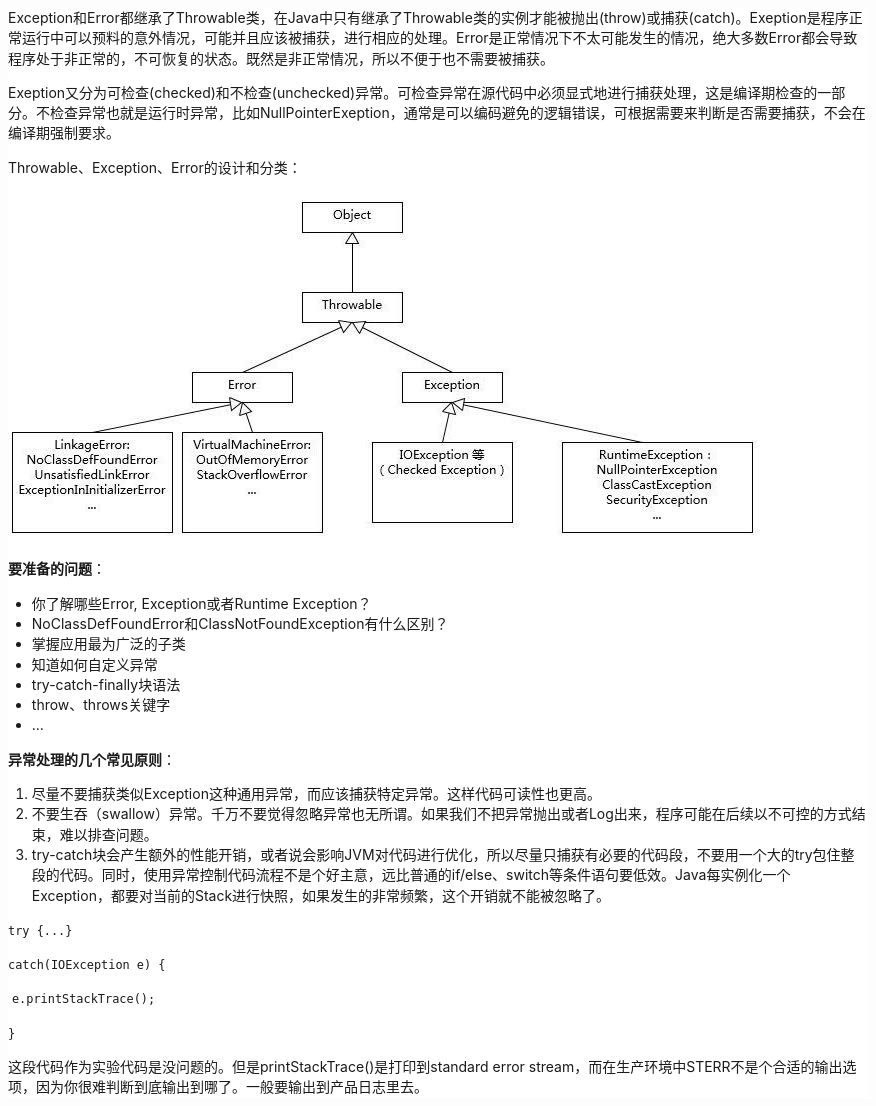 Exception和Error都继承了Throwable类，在Java中只有继承了Throwable类的实例才能被抛出(throw)或捕获(catch)。Exeption是程序正常运行中可以预料的意外情况，可能并且应该被捕获，进行相应的处理。Error是正常情况下不太可能发生的情况，绝大多数Error都会导致程序处于非正常的，不可恢复的状态。既然是非正常情况，所以不便于也不需要被捕获。

Exeption又分为可检查(checked)和不检查(unchecked)异常。可检查异常在源代码中必须显式地进行捕获处理，这是编译期检查的一部分。不检查异常也就是运行时异常，比如NullPointerExeption，通常是可以编码避免的逻辑错误，可根据需要来判断是否需要捕获，不会在编译期强制要求。

Throwable、Exception、Error的设计和分类：

<img src="images/img2.jpeg">

**要准备的问题**：

* 你了解哪些Error, Exception或者Runtime Exception？
* NoClassDefFoundError和ClassNotFoundException有什么区别？
* 掌握应用最为广泛的子类
* 知道如何自定义异常
* try-catch-finally块语法
* throw、throws关键字
* ...

**异常处理的几个常见原则**：

1. 尽量不要捕获类似Exception这种通用异常，而应该捕获特定异常。这样代码可读性也更高。
2. 不要生吞（swallow）异常。千万不要觉得忽略异常也无所谓。如果我们不把异常抛出或者Log出来，程序可能在后续以不可控的方式结束，难以排查问题。
3. try-catch块会产生额外的性能开销，或者说会影响JVM对代码进行优化，所以尽量只捕获有必要的代码段，不要用一个大的try包住整段的代码。同时，使用异常控制代码流程不是个好主意，远比普通的if/else、switch等条件语句要低效。Java每实例化一个Exception，都要对当前的Stack进行快照，如果发生的非常频繁，这个开销就不能被忽略了。

`try {...} `

`catch(IOException e) {`

​	`e.printStackTrace();`

`}`

这段代码作为实验代码是没问题的。但是printStackTrace()是打印到standard error stream，而在生产环境中STERR不是个合适的输出选项，因为你很难判断到底输出到哪了。一般要输出到产品日志里去。

